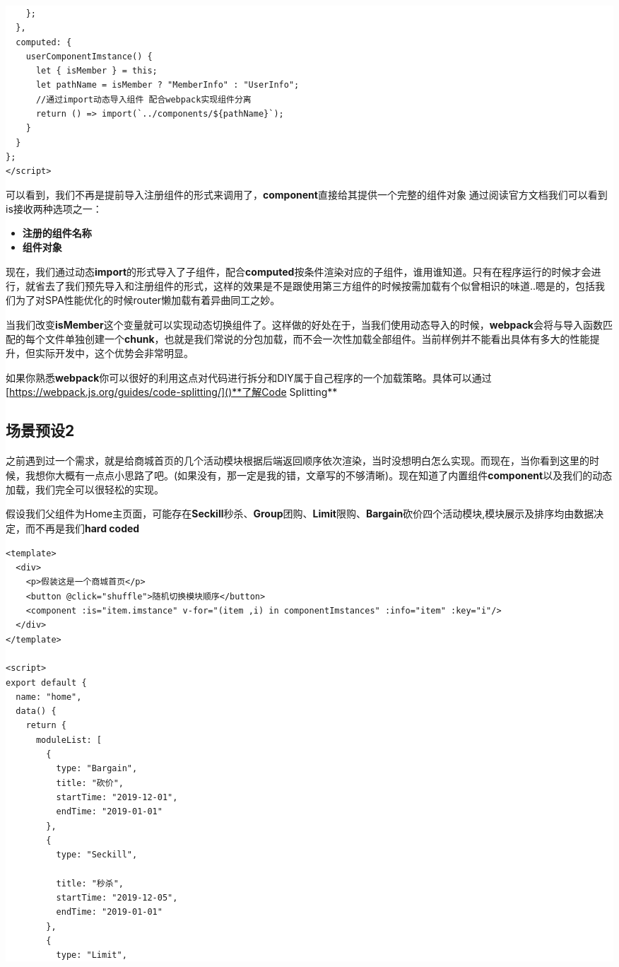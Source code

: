 ```
    };
  },
  computed: {
    userComponentImstance() {
      let { isMember } = this;
      let pathName = isMember ? "MemberInfo" : "UserInfo";
      //通过import动态导入组件 配合webpack实现组件分离
      return () => import(`../components/${pathName}`);
    }
  }
};
</script>
```

可以看到，我们不再是提前导入注册组件的形式来调用了，**component**直接给其提供一个完整的组件对象
通过阅读官方文档我们可以看到 is接收两种选项之一：
* **注册的组件名称**
* **组件对象**

现在，我们通过动态**import**的形式导入了子组件，配合**computed**按条件渲染对应的子组件，谁用谁知道。只有在程序运行的时候才会进行，就省去了我们预先导入和注册组件的形式，这样的效果是不是跟使用第三方组件的时候按需加载有个似曾相识的味道..嗯是的，包括我们为了对SPA性能优化的时候router懒加载有着异曲同工之妙。

当我们改变**isMember**这个变量就可以实现动态切换组件了。这样做的好处在于，当我们使用动态导入的时候，**webpack**会将与导入函数匹配的每个文件单独创建一个**chunk**，也就是我们常说的分包加载，而不会一次性加载全部组件。当前样例并不能看出具体有多大的性能提升，但实际开发中，这个优势会非常明显。

如果你熟悉**webpack**你可以很好的利用这点对代码进行拆分和DIY属于自己程序的一个加载策略。具体可以通过[https://webpack.js.org/guides/code-splitting/]()**了解Code Splitting**

## 场景预设2
之前遇到过一个需求，就是给商城首页的几个活动模块根据后端返回顺序依次渲染，当时没想明白怎么实现。而现在，当你看到这里的时候，我想你大概有一点点小思路了吧。(如果没有，那一定是我的错，文章写的不够清晰)。现在知道了内置组件**component**以及我们的动态加载，我们完全可以很轻松的实现。

假设我们父组件为Home主页面，可能存在**Seckill**秒杀、**Group**团购、**Limit**限购、**Bargain**砍价四个活动模块,模块展示及排序均由数据决定，而不再是我们**hard coded**

```
<template>
  <div>
    <p>假装这是一个商城首页</p>
    <button @click="shuffle">随机切换模块顺序</button>
    <component :is="item.imstance" v-for="(item ,i) in componentImstances" :info="item" :key="i"/>
  </div>
</template>

<script>
export default {
  name: "home",
  data() {
    return {
      moduleList: [
        {
          type: "Bargain",
          title: "砍价",
          startTime: "2019-12-01",
          endTime: "2019-01-01"
        },
        {
          type: "Seckill",

          title: "秒杀",
          startTime: "2019-12-05",
          endTime: "2019-01-01"
        },
        {
          type: "Limit",
```